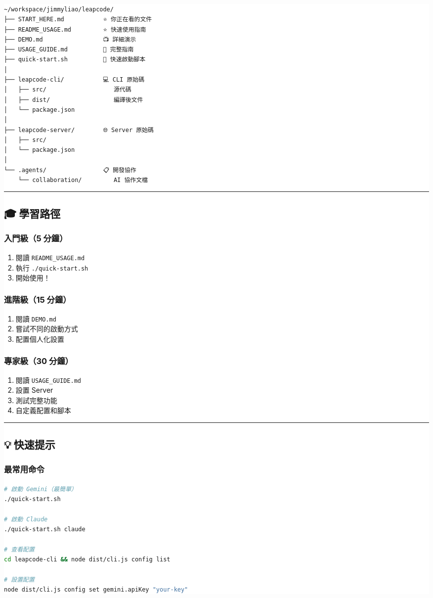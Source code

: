 ```
~/workspace/jimmyliao/leapcode/
├── START_HERE.md           ⭐ 你正在看的文件
├── README_USAGE.md         ⭐ 快速使用指南
├── DEMO.md                 📺 詳細演示
├── USAGE_GUIDE.md          📖 完整指南
├── quick-start.sh          🚀 快速啟動腳本
│
├── leapcode-cli/           💻 CLI 原始碼
│   ├── src/                   源代碼
│   ├── dist/                  編譯後文件
│   └── package.json
│
├── leapcode-server/        🌐 Server 原始碼
│   ├── src/
│   └── package.json
│
└── .agents/                📋 開發協作
    └── collaboration/         AI 協作文檔
```

---

## 🎓 學習路徑

### 入門級（5 分鐘）
1. 閱讀 `README_USAGE.md`
2. 執行 `./quick-start.sh`
3. 開始使用！

### 進階級（15 分鐘）
1. 閱讀 `DEMO.md`
2. 嘗試不同的啟動方式
3. 配置個人化設置

### 專家級（30 分鐘）
1. 閱讀 `USAGE_GUIDE.md`
2. 設置 Server
3. 測試完整功能
4. 自定義配置和腳本

---

## 💡 快速提示

### 最常用命令

```bash
# 啟動 Gemini（最簡單）
./quick-start.sh

# 啟動 Claude
./quick-start.sh claude

# 查看配置
cd leapcode-cli && node dist/cli.js config list

# 設置配置
node dist/cli.js config set gemini.apiKey "your-key"
```
